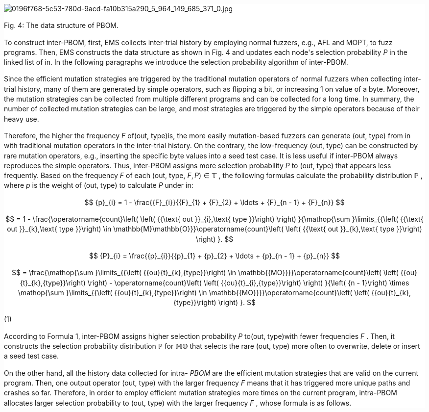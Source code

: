 ![0196f768-5c53-780d-9acd-fa10b315a290_5_964_149_685_371_0.jpg](images/0196f768-5c53-780d-9acd-fa10b315a290_5_964_149_685_371_0.jpg)

Fig. 4: The data structure of PBOM.

To construct inter-PBOM, first, EMS collects inter-trial history by employing normal fuzzers, e.g., AFL and MOPT, to fuzz programs. Then, EMS constructs the data structure as shown in Fig. 4 and updates each node's selection probability $P$ in the linked list of in. In the following paragraphs we introduce the selection probability algorithm of inter-PBOM.

Since the efficient mutation strategies are triggered by the traditional mutation operators of normal fuzzers when collecting inter-trial history, many of them are generated by simple operators, such as flipping a bit, or increasing 1 on value of a byte. Moreover, the mutation strategies can be collected from multiple different programs and can be collected for a long time. In summary, the number of collected mutation strategies can be large, and most strategies are triggered by the simple operators because of their heavy use.

Therefore, the higher the frequency $F$ of(out, type)is, the more easily mutation-based fuzzers can generate (out, type) from in with traditional mutation operators in the inter-trial history. On the contrary, the low-frequency (out, type) can be constructed by rare mutation operators, e.g., inserting the specific byte values into a seed test case. It is less useful if inter-PBOM always reproduces the simple operators. Thus, inter-PBOM assigns more selection probability $P$ to (out, type) that appears less frequently. Based on the frequency $F$ of each (out, type, $F, P) \in  \mathbb{T}$ , the following formulas calculate the probability distribution $\mathbb{P}$ , where $p$ is the weight of (out, type) to calculate $P$ under in:

$$
{p}_{i} = 1 - \frac{{F}_{i}}{{F}_{1} + {F}_{2} + \ldots  + {F}_{n - 1} + {F}_{n}}
$$

$$
= 1 - \frac{\operatorname{count}\left( \left( {{\text{ out }}_{i},\text{ type }}\right) \right) }{\mathop{\sum }\limits_{{\left( {{\text{ out }}_{k},\text{ type }}\right)  \in  \mathbb{M}\mathbb{O}}}\operatorname{count}\left( \left( {{\text{ out }}_{k},\text{ type }}\right) \right) }.
$$

$$
{P}_{i} = \frac{{p}_{i}}{{p}_{1} + {p}_{2} + \ldots  + {p}_{n - 1} + {p}_{n}}
$$

$$
= \frac{\mathop{\sum }\limits_{{\left( {{ou}{t}_{k},{type}}\right)  \in  \mathbb{{MO}}}}\operatorname{count}\left( \left( {{ou}{t}_{k},{type}}\right) \right)  - \operatorname{count}\left( \left( {{ou}{t}_{i},{type}}\right) \right) }{\left( {n - 1}\right)  \times  \mathop{\sum }\limits_{{\left( {{ou}{t}_{k},{type}}\right)  \in  \mathbb{{MO}}}}\operatorname{count}\left( \left( {{ou}{t}_{k},{type}}\right) \right) }.
$$

(1)

According to Formula 1, inter-PBOM assigns higher selection probability $P$ to(out, type)with fewer frequencies $F$ . Then, it constructs the selection probability distribution $\mathbb{P}$ for $\mathbb{M}\mathbb{O}$ that selects the rare (out, type) more often to overwrite, delete or insert a seed test case.

On the other hand, all the history data collected for intra- ${PBOM}$ are the efficient mutation strategies that are valid on the current program. Then, one output operator (out, type) with the larger frequency $F$ means that it has triggered more unique paths and crashes so far. Therefore, in order to employ efficient mutation strategies more times on the current program, intra-PBOM allocates larger selection probability to (out, type) with the larger frequency $F$ , whose formula is as follows.
